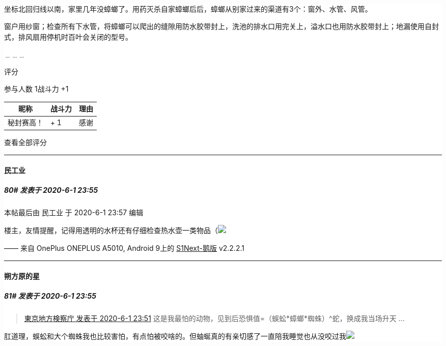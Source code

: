 


坐标北回归线以南，家里几年没蟑螂了。用药灭杀自家蟑螂后后，蟑螂从别家过来的渠道有3个：窗外、水管、风管。


窗户用纱窗；检查所有下水管，将蟑螂可以爬出的缝隙用防水胶带封上，洗池的排水口用完关上，溢水口也用防水胶带封上；地漏使用自封式，排风扇用停机时百叶会关闭的型号。





﹍﹍﹍

评分





 参与人数 1战斗力 +1

|昵称|战斗力|理由|
|----|---|---|
| 秘封赛高！| + 1|感谢|



查看全部评分






*****

####  民工业  
##### 80#       发表于 2020-6-1 23:55



 本帖最后由 民工业 于 2020-6-1 23:57 编辑 

楼主，友情提醒，记得用透明的水杯还有仔细检查热水壶一类物品（<img src="https://static.saraba1st.com/image/smiley/face2017/067.png" referrerpolicy="no-referrer">

—— 来自 OnePlus ONEPLUS A5010, Android 9上的 [S1Next-鹅版](https://github.com/ykrank/S1-Next/releases) v2.2.2.1







*****

####  朔方原的星  
##### 81#       发表于 2020-6-1 23:55



<blockquote><a href="httphttps://bbs.saraba1st.com/2b/forum.php?mod=redirect&amp;goto=findpost&amp;pid=47644311&amp;ptid=1939060" target="_blank">東京地方検察庁 发表于 2020-6-1 23:51</a>
这是我最怕的动物，见到后恐惧值=（蜈蚣*蟑螂*蜘蛛）^蛇，换成我当场升天 ...</blockquote>
肛道理，蜈蚣和大个蜘蛛我也比较害怕，有点怕被咬啥的。但蚰蜒真的有亲切感了一直陪我睡觉也从没咬过我<img src="https://static.saraba1st.com/image/smiley/face2017/075.png" referrerpolicy="no-referrer">
